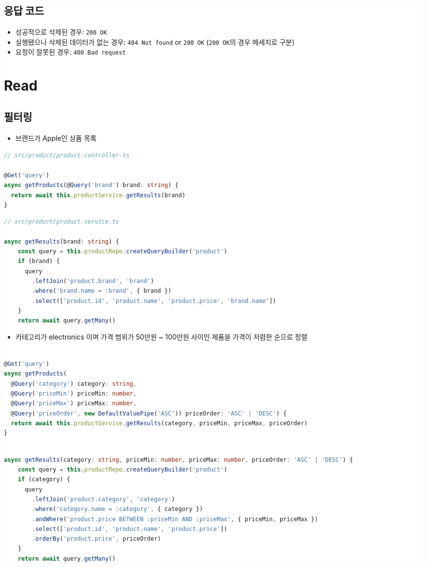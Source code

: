 ## 응답 코드

- 성공적으로 삭제된 경우: `200 OK`
- 실행됐으나 삭제된 데이터가 없는 경우: `404 Not found` or `200 OK` (`200 OK`의 경우 메세지로 구분)
- 요청이 잘못된 경우: `400 Bad request`

# Read

## 필터링

- 브랜드가 Apple인 상품 목록

```ts
// src/product/product.controller.ts

@Get('query')
async getProducts(@Query('brand') brand: string) {
  return await this.productService.getResults(brand)
}
```

```ts
// src/product/product.service.ts

async getResults(brand: string) {
    const query = this.productRepo.createQueryBuilder('product')
    if (brand) {
      query
        .leftJoin('product.brand', 'brand')
        .where('brand.name = :brand', { brand })
        .select(['product.id', 'product.name', 'product.price', 'brand.name'])
    }
    return await query.getMany()
```

- 카테고리가 electronics 이며 가격 범위가 50만원 ~ 100만원 사이인 제품을 가격이 저렴한 순으로 정렬

```ts

@Get('query')
async getProducts(
  @Query('category') category: string, 
  @Query('priceMin') priceMin: number, 
  @Query('priceMax') priceMax: number, 
  @Query('priceOrder', new DefaultValuePipe('ASC')) priceOrder: 'ASC' | 'DESC') {
  return await this.productService.getResults(category, priceMin, priceMax, priceOrder)
}
```

```ts

async getResults(category: string, priceMin: number, priceMax: number, priceOrder: 'ASC' | 'DESC') {
    const query = this.productRepo.createQueryBuilder('product')
    if (category) {
      query
        .leftJoin('product.category', 'category')
        .where('category.name = :category', { category })
        .andWhere('product.price BETWEEN :priceMin AND :priceMax', { priceMin, priceMax })
        .select(['product.id', 'product.name', 'product.price'])
        .orderBy('product.price', priceOrder)
    }
    return await query.getMany()
```

